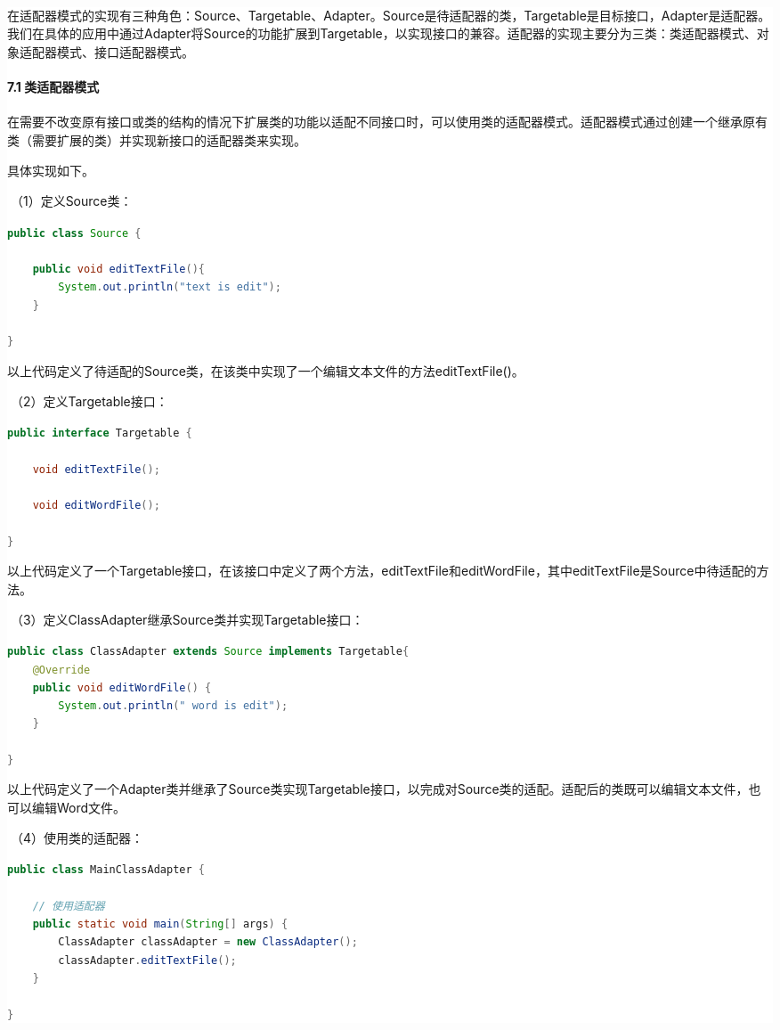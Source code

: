 ​		在适配器模式的实现有三种角色：Source、Targetable、Adapter。Source是待适配器的类，Targetable是目标接口，Adapter是适配器。我们在具体的应用中通过Adapter将Source的功能扩展到Targetable，以实现接口的兼容。适配器的实现主要分为三类：类适配器模式、对象适配器模式、接口适配器模式。

#### 7.1 类适配器模式

​		在需要不改变原有接口或类的结构的情况下扩展类的功能以适配不同接口时，可以使用类的适配器模式。适配器模式通过创建一个继承原有类（需要扩展的类）并实现新接口的适配器类来实现。

具体实现如下。

​	（1）定义Source类：

```java
public class Source {

    public void editTextFile(){
        System.out.println("text is edit");
    }

}
```

​		以上代码定义了待适配的Source类，在该类中实现了一个编辑文本文件的方法editTextFile()。	

​	（2）定义Targetable接口：

```java
public interface Targetable {

    void editTextFile();

    void editWordFile();

}
```

​		以上代码定义了一个Targetable接口，在该接口中定义了两个方法，editTextFile和editWordFile，其中editTextFile是Source中待适配的方法。	

​	（3）定义ClassAdapter继承Source类并实现Targetable接口：

```java
public class ClassAdapter extends Source implements Targetable{
    @Override
    public void editWordFile() {
        System.out.println(" word is edit");
    }

}
```

​		以上代码定义了一个Adapter类并继承了Source类实现Targetable接口，以完成对Source类的适配。适配后的类既可以编辑文本文件，也可以编辑Word文件。

​	（4）使用类的适配器：

```java
public class MainClassAdapter {

    // 使用适配器
    public static void main(String[] args) {
        ClassAdapter classAdapter = new ClassAdapter();
        classAdapter.editTextFile();
    }

}
```
